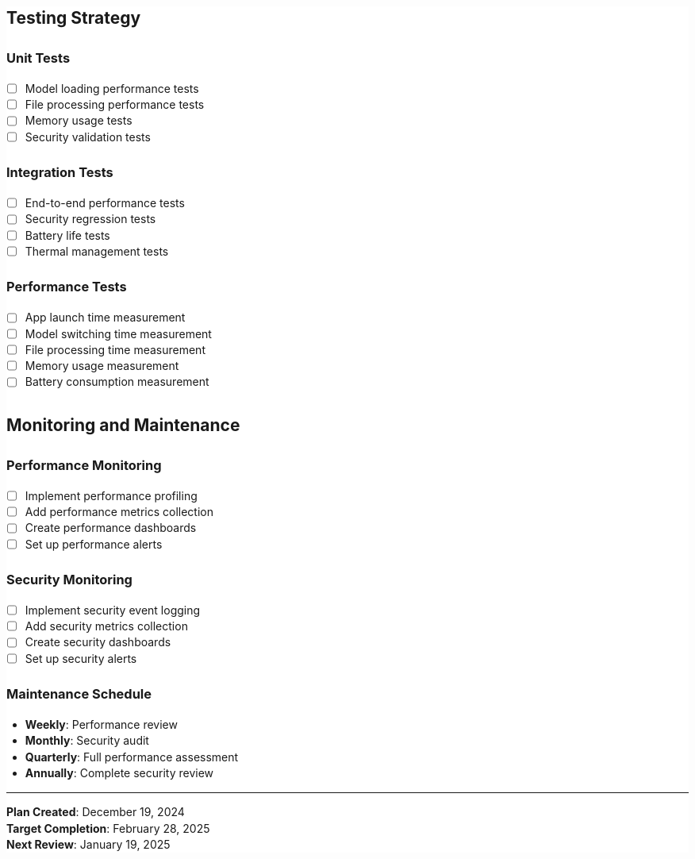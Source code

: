 ## Testing Strategy

### Unit Tests
- [ ] Model loading performance tests
- [ ] File processing performance tests
- [ ] Memory usage tests
- [ ] Security validation tests

### Integration Tests
- [ ] End-to-end performance tests
- [ ] Security regression tests
- [ ] Battery life tests
- [ ] Thermal management tests

### Performance Tests
- [ ] App launch time measurement
- [ ] Model switching time measurement
- [ ] File processing time measurement
- [ ] Memory usage measurement
- [ ] Battery consumption measurement

## Monitoring and Maintenance

### Performance Monitoring
- [ ] Implement performance profiling
- [ ] Add performance metrics collection
- [ ] Create performance dashboards
- [ ] Set up performance alerts

### Security Monitoring
- [ ] Implement security event logging
- [ ] Add security metrics collection
- [ ] Create security dashboards
- [ ] Set up security alerts

### Maintenance Schedule
- **Weekly**: Performance review
- **Monthly**: Security audit
- **Quarterly**: Full performance assessment
- **Annually**: Complete security review

---

**Plan Created**: December 19, 2024  
**Target Completion**: February 28, 2025  
**Next Review**: January 19, 2025
